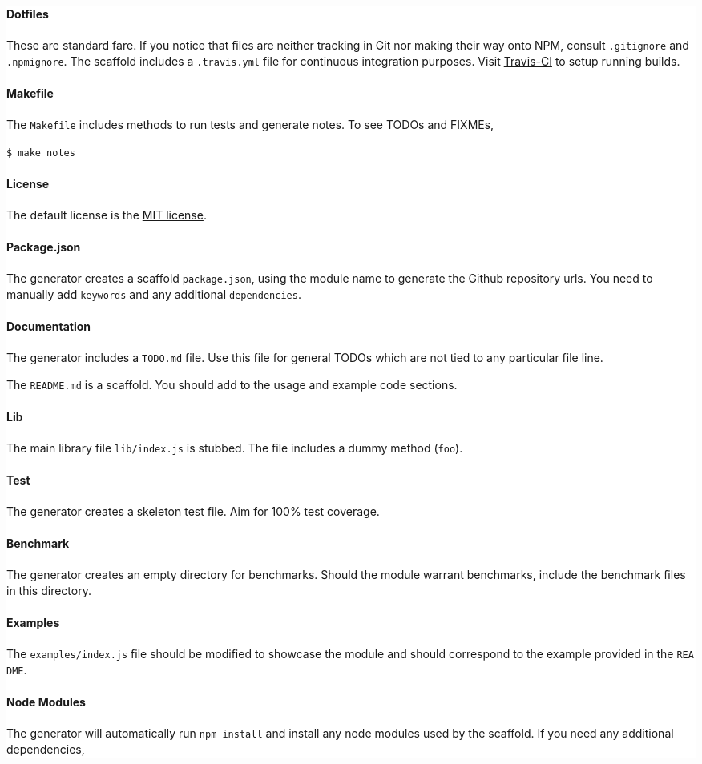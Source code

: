 
#### Dotfiles

These are standard fare. If you notice that files are neither tracking in Git nor making their way onto NPM, consult `.gitignore` and `.npmignore`. The scaffold includes a `.travis.yml` file for continuous integration purposes. Visit [Travis-CI](https://travis-ci.org/) to setup running builds.

#### Makefile

The `Makefile` includes methods to run tests and generate notes. To see TODOs and FIXMEs,

``` bash
$ make notes
```


#### License

The default license is the [MIT license](http://opensource.org/licenses/MIT).


#### Package.json

The generator creates a scaffold `package.json`, using the module name to generate the Github repository urls. You need to manually add `keywords` and any additional `dependencies`.


#### Documentation

The generator includes a `TODO.md` file. Use this file for general TODOs which are not tied to any particular file line.

The `README.md` is a scaffold. You should add to the usage and example code sections.


#### Lib

The main library file `lib/index.js` is stubbed. The file includes a dummy method (`foo`).


#### Test

The generator creates a skeleton test file. Aim for 100% test coverage.


#### Benchmark

The generator creates an empty directory for benchmarks. Should the module warrant benchmarks, include the benchmark files in this directory.


#### Examples

The `examples/index.js` file should be modified to showcase the module and should correspond to the example provided in the `README`.


#### Node Modules

The generator will automatically run `npm install` and install any node modules used by the scaffold. If you need any additional dependencies,
